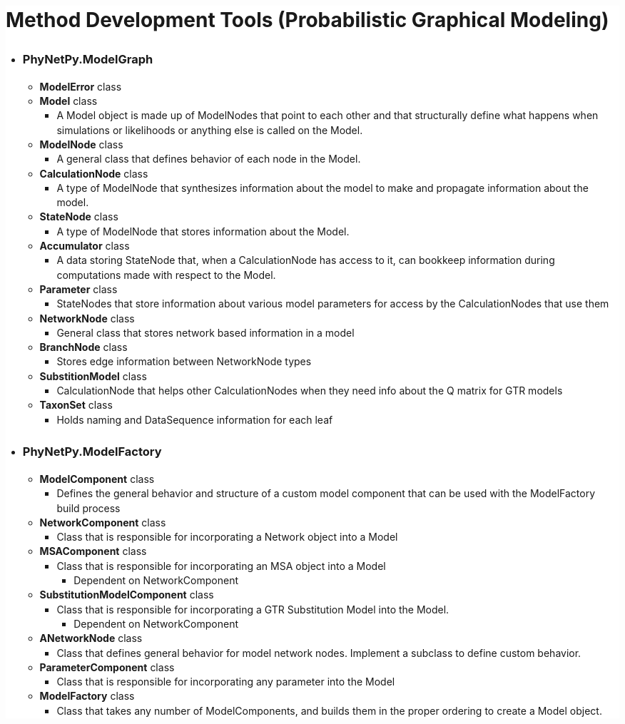# Method Development Tools (Probabilistic Graphical Modeling)

* ### PhyNetPy.ModelGraph

  * **ModelError** class  
  * **Model** class  
    * A Model object is made up of ModelNodes that point to each other and that structurally define what happens when simulations or likelihoods or anything else is called on the Model.  
  * **ModelNode** class  
    * A general class that defines behavior of each node in the Model.  
  * **CalculationNode** class  
    * A type of ModelNode that synthesizes information about the model to make and propagate information about the model.  
  * **StateNode** class  
    * A type of ModelNode that stores information about the Model.  
  * **Accumulator** class  
    * A data storing StateNode that, when a CalculationNode has access to it, can bookkeep information during computations made with respect to the Model.  
  * **Parameter** class  
    * StateNodes that store information about various model parameters for access by the CalculationNodes that use them  
  * **NetworkNode** class  
    * General class that stores network based information in a model  
  * **BranchNode** class  
    * Stores edge information between NetworkNode types  
  * **SubstitionModel** class  
    * CalculationNode that helps other CalculationNodes when they need info about the Q matrix for GTR models  
  * **TaxonSet** class  
    * Holds naming and DataSequence information for each leaf

* ### PhyNetPy.ModelFactory

  * **ModelComponent** class  
    * Defines the general behavior and structure of a custom model component that can be used with the ModelFactory build process  
  * **NetworkComponent** class  
    * Class that is responsible for incorporating a Network object into a Model  
  * **MSAComponent** class  
    * Class that is responsible for incorporating an MSA object into a Model  
      * Dependent on NetworkComponent  
  * **SubstitutionModelComponent** class  
    * Class that is responsible for incorporating a GTR Substitution Model into the Model.  
      * Dependent on NetworkComponent  
  * **ANetworkNode** class  
    * Class that defines general behavior for model network nodes. Implement a subclass to define custom behavior.  
  * **ParameterComponent** class  
    * Class that is responsible for incorporating any parameter into the Model  
  * **ModelFactory** class  
    * Class that takes any number of ModelComponents, and builds them in the proper ordering to create a Model object. 

